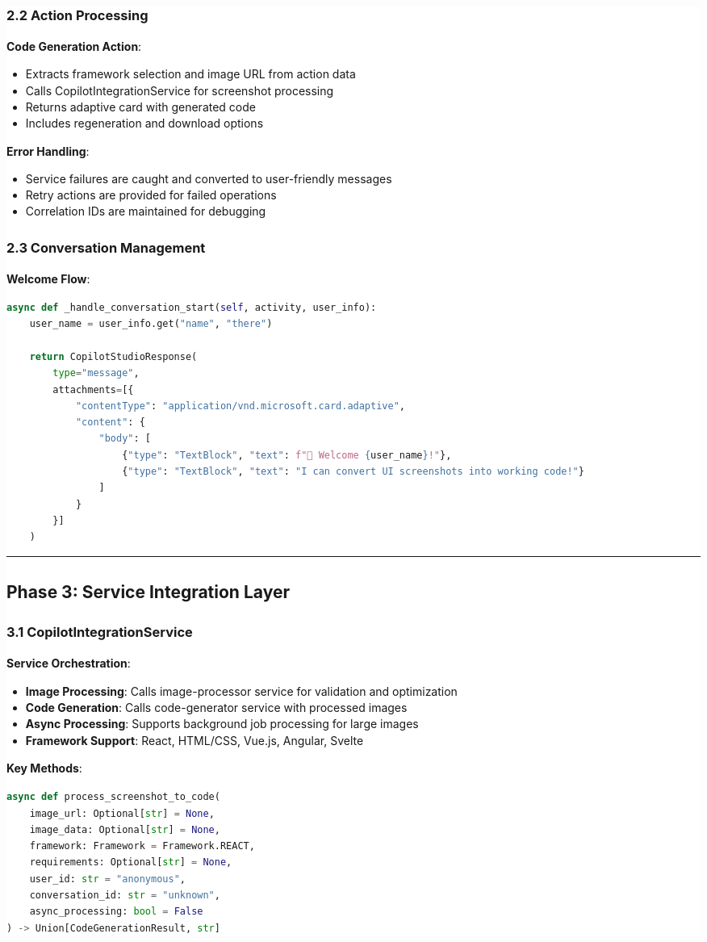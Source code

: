 ### 2.2 Action Processing

**Code Generation Action**:
- Extracts framework selection and image URL from action data
- Calls CopilotIntegrationService for screenshot processing
- Returns adaptive card with generated code
- Includes regeneration and download options

**Error Handling**:
- Service failures are caught and converted to user-friendly messages
- Retry actions are provided for failed operations
- Correlation IDs are maintained for debugging

### 2.3 Conversation Management

**Welcome Flow**:
```python
async def _handle_conversation_start(self, activity, user_info):
    user_name = user_info.get("name", "there")
    
    return CopilotStudioResponse(
        type="message",
        attachments=[{
            "contentType": "application/vnd.microsoft.card.adaptive",
            "content": {
                "body": [
                    {"type": "TextBlock", "text": f"👋 Welcome {user_name}!"},
                    {"type": "TextBlock", "text": "I can convert UI screenshots into working code!"}
                ]
            }
        }]
    )
```

---

## Phase 3: Service Integration Layer

### 3.1 CopilotIntegrationService

**Service Orchestration**:
- **Image Processing**: Calls image-processor service for validation and optimization
- **Code Generation**: Calls code-generator service with processed images
- **Async Processing**: Supports background job processing for large images
- **Framework Support**: React, HTML/CSS, Vue.js, Angular, Svelte

**Key Methods**:
```python
async def process_screenshot_to_code(
    image_url: Optional[str] = None,
    image_data: Optional[str] = None,
    framework: Framework = Framework.REACT,
    requirements: Optional[str] = None,
    user_id: str = "anonymous",
    conversation_id: str = "unknown",
    async_processing: bool = False
) -> Union[CodeGenerationResult, str]
```
